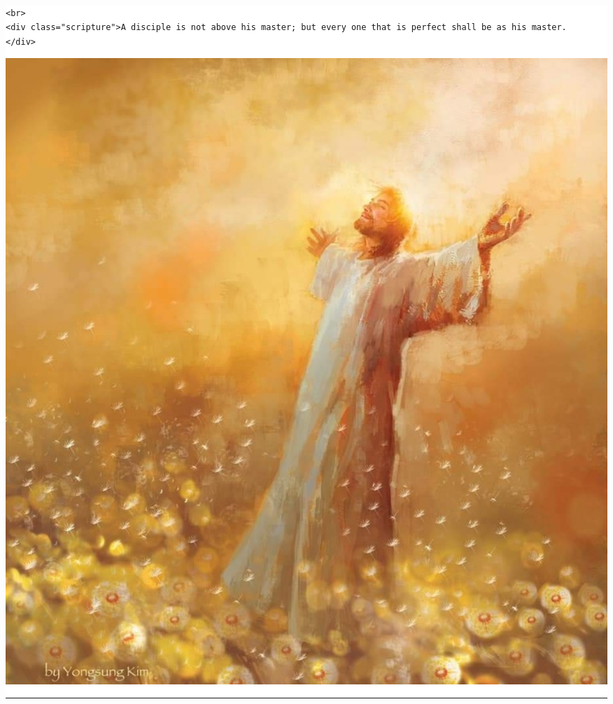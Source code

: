     <br>
    <div class="scripture">A disciple is not above his master; but every one that is perfect shall be as his master. 
    </div>         
  </div>
  <div class="image-container">
    <img src='../../pictures/picture_14.jpg'>
  </div>
</div>

---